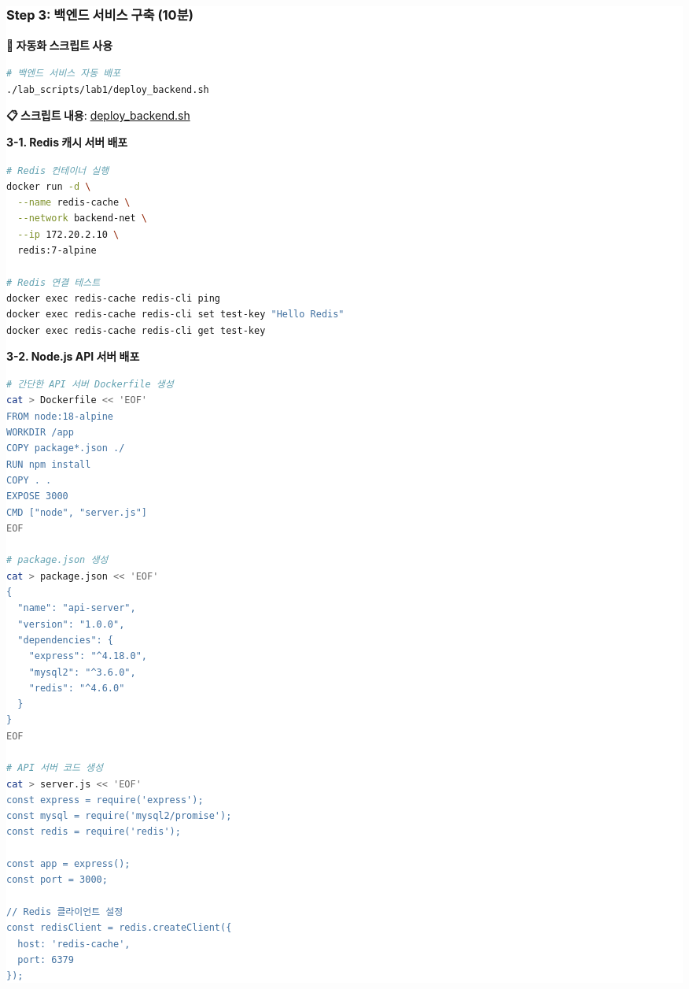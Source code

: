 ### Step 3: 백엔드 서비스 구축 (10분)

**🚀 자동화 스크립트 사용**
```bash
# 백엔드 서비스 자동 배포
./lab_scripts/lab1/deploy_backend.sh
```

**📋 스크립트 내용**: [deploy_backend.sh](./lab_scripts/lab1/deploy_backend.sh)

**3-1. Redis 캐시 서버 배포**
```bash
# Redis 컨테이너 실행
docker run -d \
  --name redis-cache \
  --network backend-net \
  --ip 172.20.2.10 \
  redis:7-alpine

# Redis 연결 테스트
docker exec redis-cache redis-cli ping
docker exec redis-cache redis-cli set test-key "Hello Redis"
docker exec redis-cache redis-cli get test-key
```

**3-2. Node.js API 서버 배포**
```bash
# 간단한 API 서버 Dockerfile 생성
cat > Dockerfile << 'EOF'
FROM node:18-alpine
WORKDIR /app
COPY package*.json ./
RUN npm install
COPY . .
EXPOSE 3000
CMD ["node", "server.js"]
EOF

# package.json 생성
cat > package.json << 'EOF'
{
  "name": "api-server",
  "version": "1.0.0",
  "dependencies": {
    "express": "^4.18.0",
    "mysql2": "^3.6.0",
    "redis": "^4.6.0"
  }
}
EOF

# API 서버 코드 생성
cat > server.js << 'EOF'
const express = require('express');
const mysql = require('mysql2/promise');
const redis = require('redis');

const app = express();
const port = 3000;

// Redis 클라이언트 설정
const redisClient = redis.createClient({
  host: 'redis-cache',
  port: 6379
});

```